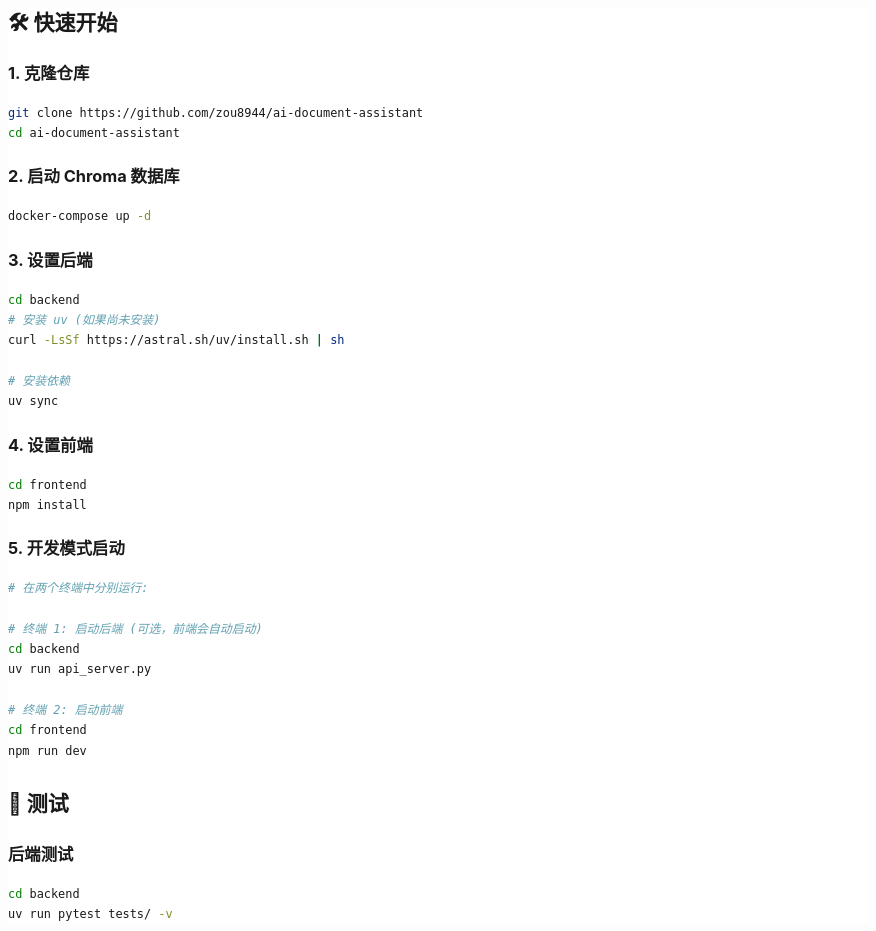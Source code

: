 
## 🛠️ 快速开始

### 1. 克隆仓库
```bash
git clone https://github.com/zou8944/ai-document-assistant
cd ai-document-assistant
```

### 2. 启动 Chroma 数据库
```bash
docker-compose up -d
```

### 3. 设置后端
```bash
cd backend
# 安装 uv (如果尚未安装)
curl -LsSf https://astral.sh/uv/install.sh | sh

# 安装依赖
uv sync
```

### 4. 设置前端
```bash
cd frontend
npm install
```

### 5. 开发模式启动
```bash
# 在两个终端中分别运行:

# 终端 1: 启动后端 (可选，前端会自动启动)
cd backend
uv run api_server.py

# 终端 2: 启动前端
cd frontend
npm run dev
```

## 🧪 测试

### 后端测试
```bash
cd backend
uv run pytest tests/ -v
```
